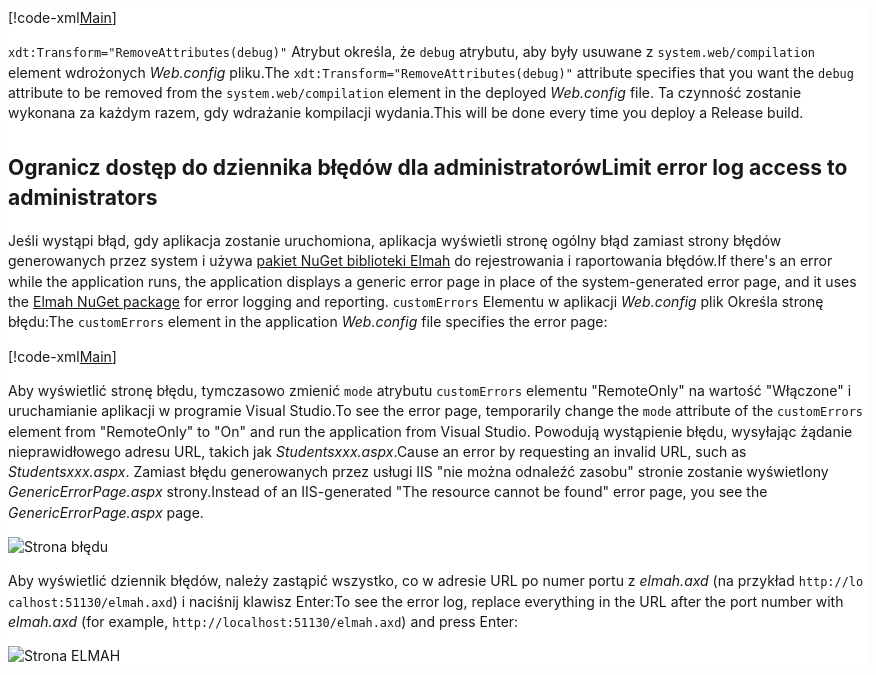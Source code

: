 [!code-xml[Main](web-config-transformations/samples/sample1.xml?highlight=18)]

<span data-ttu-id="23d3a-143">`xdt:Transform="RemoveAttributes(debug)"` Atrybut określa, że `debug` atrybutu, aby były usuwane z `system.web/compilation` element wdrożonych *Web.config* pliku.</span><span class="sxs-lookup"><span data-stu-id="23d3a-143">The `xdt:Transform="RemoveAttributes(debug)"` attribute specifies that you want the `debug` attribute to be removed from the `system.web/compilation` element in the deployed *Web.config* file.</span></span> <span data-ttu-id="23d3a-144">Ta czynność zostanie wykonana za każdym razem, gdy wdrażanie kompilacji wydania.</span><span class="sxs-lookup"><span data-stu-id="23d3a-144">This will be done every time you deploy a Release build.</span></span>

## <a name="limit-error-log-access-to-administrators"></a><span data-ttu-id="23d3a-145">Ogranicz dostęp do dziennika błędów dla administratorów</span><span class="sxs-lookup"><span data-stu-id="23d3a-145">Limit error log access to administrators</span></span>

<span data-ttu-id="23d3a-146">Jeśli wystąpi błąd, gdy aplikacja zostanie uruchomiona, aplikacja wyświetli stronę ogólny błąd zamiast strony błędów generowanych przez system i używa [pakiet NuGet biblioteki Elmah](http://www.hanselman.com/blog/NuGetPackageOfTheWeek7ELMAHErrorLoggingModulesAndHandlersWithSQLServerCompact.aspx) do rejestrowania i raportowania błędów.</span><span class="sxs-lookup"><span data-stu-id="23d3a-146">If there's an error while the application runs, the application displays a generic error page in place of the system-generated error page, and it uses the [Elmah NuGet package](http://www.hanselman.com/blog/NuGetPackageOfTheWeek7ELMAHErrorLoggingModulesAndHandlersWithSQLServerCompact.aspx) for error logging and reporting.</span></span> <span data-ttu-id="23d3a-147">`customErrors` Elementu w aplikacji *Web.config* plik Określa stronę błędu:</span><span class="sxs-lookup"><span data-stu-id="23d3a-147">The `customErrors` element in the application *Web.config* file specifies the error page:</span></span>

[!code-xml[Main](web-config-transformations/samples/sample2.xml)]

<span data-ttu-id="23d3a-148">Aby wyświetlić stronę błędu, tymczasowo zmienić `mode` atrybutu `customErrors` elementu "RemoteOnly" na wartość "Włączone" i uruchamianie aplikacji w programie Visual Studio.</span><span class="sxs-lookup"><span data-stu-id="23d3a-148">To see the error page, temporarily change the `mode` attribute of the `customErrors` element from "RemoteOnly" to "On" and run the application from Visual Studio.</span></span> <span data-ttu-id="23d3a-149">Powodują wystąpienie błędu, wysyłając żądanie nieprawidłowego adresu URL, takich jak *Studentsxxx.aspx*.</span><span class="sxs-lookup"><span data-stu-id="23d3a-149">Cause an error by requesting an invalid URL, such as *Studentsxxx.aspx*.</span></span> <span data-ttu-id="23d3a-150">Zamiast błędu generowanych przez usługi IIS "nie można odnaleźć zasobu" stronie zostanie wyświetlony *GenericErrorPage.aspx* strony.</span><span class="sxs-lookup"><span data-stu-id="23d3a-150">Instead of an IIS-generated "The resource cannot be found" error page, you see the *GenericErrorPage.aspx* page.</span></span>

![Strona błędu](web-config-transformations/_static/image2.png)

<span data-ttu-id="23d3a-152">Aby wyświetlić dziennik błędów, należy zastąpić wszystko, co w adresie URL po numer portu z *elmah.axd* (na przykład `http://localhost:51130/elmah.axd`) i naciśnij klawisz Enter:</span><span class="sxs-lookup"><span data-stu-id="23d3a-152">To see the error log, replace everything in the URL after the port number with *elmah.axd* (for example, `http://localhost:51130/elmah.axd`) and press Enter:</span></span>

![Strona ELMAH](web-config-transformations/_static/image3.png)
